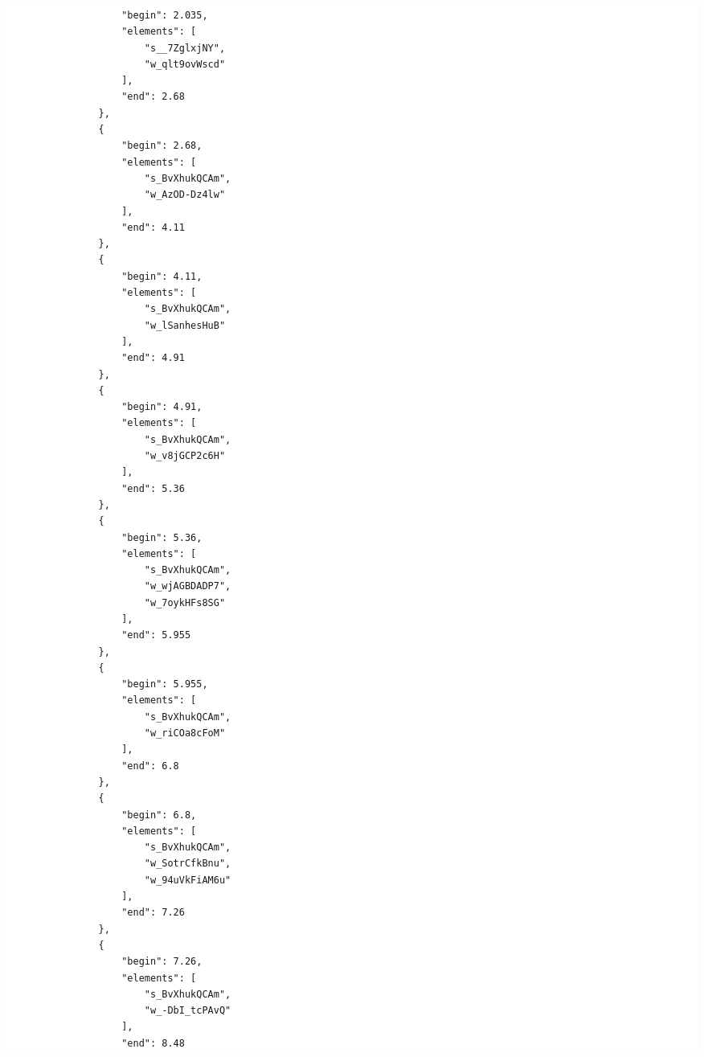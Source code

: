                         "begin": 2.035,
                        "elements": [
                            "s__7ZglxjNY",
                            "w_qlt9ovWscd"
                        ],
                        "end": 2.68
                    },
                    {
                        "begin": 2.68,
                        "elements": [
                            "s_BvXhukQCAm",
                            "w_AzOD-Dz4lw"
                        ],
                        "end": 4.11
                    },
                    {
                        "begin": 4.11,
                        "elements": [
                            "s_BvXhukQCAm",
                            "w_lSanhesHuB"
                        ],
                        "end": 4.91
                    },
                    {
                        "begin": 4.91,
                        "elements": [
                            "s_BvXhukQCAm",
                            "w_v8jGCP2c6H"
                        ],
                        "end": 5.36
                    },
                    {
                        "begin": 5.36,
                        "elements": [
                            "s_BvXhukQCAm",
                            "w_wjAGBDADP7",
                            "w_7oykHFs8SG"
                        ],
                        "end": 5.955
                    },
                    {
                        "begin": 5.955,
                        "elements": [
                            "s_BvXhukQCAm",
                            "w_riCOa8cFoM"
                        ],
                        "end": 6.8
                    },
                    {
                        "begin": 6.8,
                        "elements": [
                            "s_BvXhukQCAm",
                            "w_SotrCfkBnu",
                            "w_94uVkFiAM6u"
                        ],
                        "end": 7.26
                    },
                    {
                        "begin": 7.26,
                        "elements": [
                            "s_BvXhukQCAm",
                            "w_-DbI_tcPAvQ"
                        ],
                        "end": 8.48
